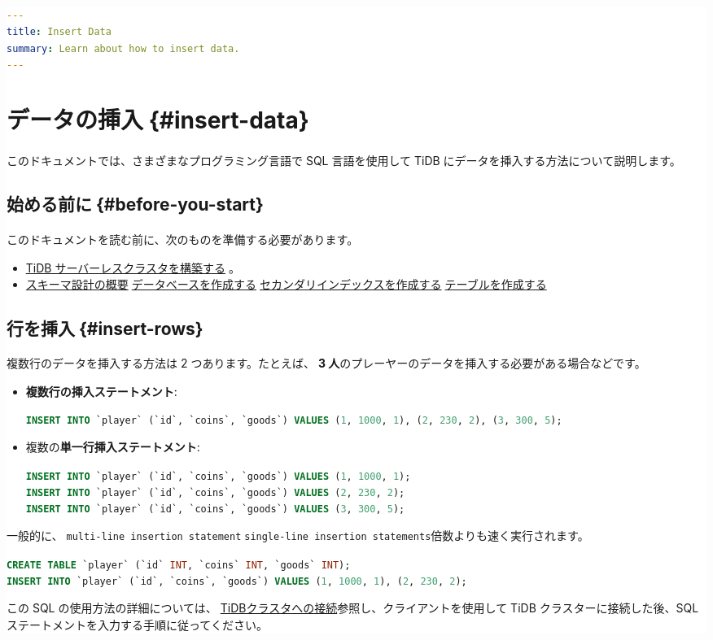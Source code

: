```yaml
---
title: Insert Data
summary: Learn about how to insert data.
---
```




# データの挿入 {#insert-data}

このドキュメントでは、さまざまなプログラミング言語で SQL 言語を使用して TiDB にデータを挿入する方法について説明します。

## 始める前に {#before-you-start}

このドキュメントを読む前に、次のものを準備する必要があります。

-   [TiDB サーバーレスクラスタを構築する](/develop/dev-guide-build-cluster-in-cloud.md) 。
-   [スキーマ設計の概要](/develop/dev-guide-schema-design-overview.md) [データベースを作成する](/develop/dev-guide-create-database.md) [セカンダリインデックスを作成する](/develop/dev-guide-create-secondary-indexes.md) [テーブルを作成する](/develop/dev-guide-create-table.md)

## 行を挿入 {#insert-rows}

複数行のデータを挿入する方法は 2 つあります。たとえば、 **3 人**のプレーヤーのデータを挿入する必要がある場合などです。

-   **複数行の挿入ステートメント**:

    ```sql
    INSERT INTO `player` (`id`, `coins`, `goods`) VALUES (1, 1000, 1), (2, 230, 2), (3, 300, 5);
    ```

-   複数の**単一行挿入ステートメント**:

    ```sql
    INSERT INTO `player` (`id`, `coins`, `goods`) VALUES (1, 1000, 1);
    INSERT INTO `player` (`id`, `coins`, `goods`) VALUES (2, 230, 2);
    INSERT INTO `player` (`id`, `coins`, `goods`) VALUES (3, 300, 5);
    ```

一般的に、 `multi-line insertion statement` `single-line insertion statements`倍数よりも速く実行されます。

<SimpleTab>
<div label="SQL">

```sql
CREATE TABLE `player` (`id` INT, `coins` INT, `goods` INT);
INSERT INTO `player` (`id`, `coins`, `goods`) VALUES (1, 1000, 1), (2, 230, 2);
```

この SQL の使用方法の詳細については、 [TiDBクラスタへの接続](/develop/dev-guide-build-cluster-in-cloud.md#step-2-connect-to-a-cluster)参照し、クライアントを使用して TiDB クラスターに接続した後、SQL ステートメントを入力する手順に従ってください。

</div>

<div label="Java">
